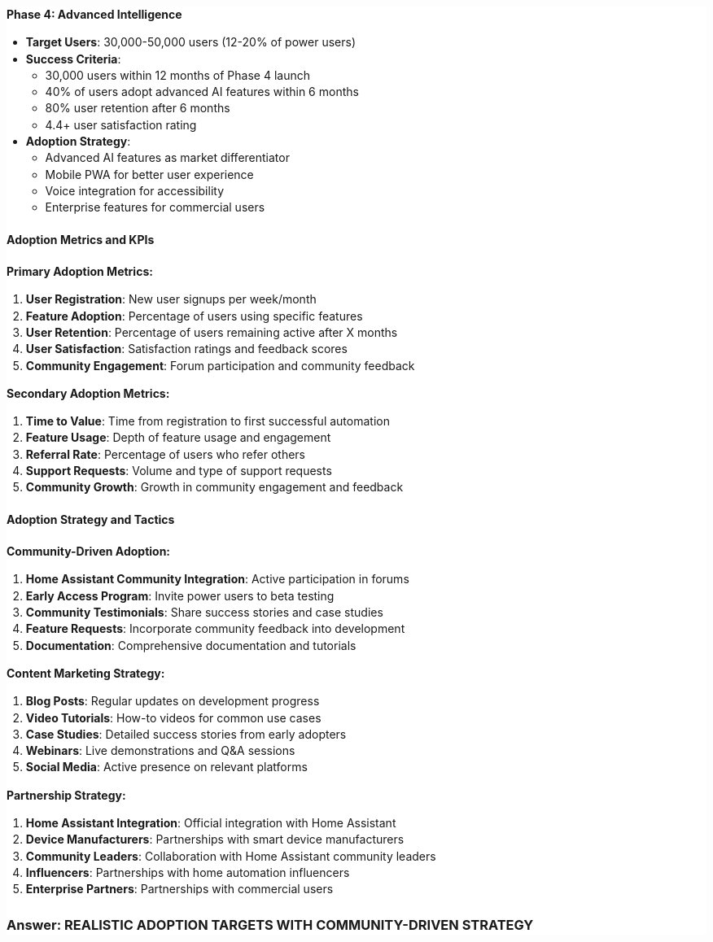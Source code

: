 **Phase 4: Advanced Intelligence**
- **Target Users**: 30,000-50,000 users (12-20% of power users)
- **Success Criteria**:
  - 30,000 users within 12 months of Phase 4 launch
  - 40% of users adopt advanced AI features within 6 months
  - 80% user retention after 6 months
  - 4.4+ user satisfaction rating
- **Adoption Strategy**:
  - Advanced AI features as market differentiator
  - Mobile PWA for better user experience
  - Voice integration for accessibility
  - Enterprise features for commercial users

#### Adoption Metrics and KPIs

**Primary Adoption Metrics:**
1. **User Registration**: New user signups per week/month
2. **Feature Adoption**: Percentage of users using specific features
3. **User Retention**: Percentage of users remaining active after X months
4. **User Satisfaction**: Satisfaction ratings and feedback scores
5. **Community Engagement**: Forum participation and community feedback

**Secondary Adoption Metrics:**
1. **Time to Value**: Time from registration to first successful automation
2. **Feature Usage**: Depth of feature usage and engagement
3. **Referral Rate**: Percentage of users who refer others
4. **Support Requests**: Volume and type of support requests
5. **Community Growth**: Growth in community engagement and feedback

#### Adoption Strategy and Tactics

**Community-Driven Adoption:**
1. **Home Assistant Community Integration**: Active participation in forums
2. **Early Access Program**: Invite power users to beta testing
3. **Community Testimonials**: Share success stories and case studies
4. **Feature Requests**: Incorporate community feedback into development
5. **Documentation**: Comprehensive documentation and tutorials

**Content Marketing Strategy:**
1. **Blog Posts**: Regular updates on development progress
2. **Video Tutorials**: How-to videos for common use cases
3. **Case Studies**: Detailed success stories from early adopters
4. **Webinars**: Live demonstrations and Q&A sessions
5. **Social Media**: Active presence on relevant platforms

**Partnership Strategy:**
1. **Home Assistant Integration**: Official integration with Home Assistant
2. **Device Manufacturers**: Partnerships with smart device manufacturers
3. **Community Leaders**: Collaboration with Home Assistant community leaders
4. **Influencers**: Partnerships with home automation influencers
5. **Enterprise Partners**: Partnerships with commercial users

### Answer: REALISTIC ADOPTION TARGETS WITH COMMUNITY-DRIVEN STRATEGY
